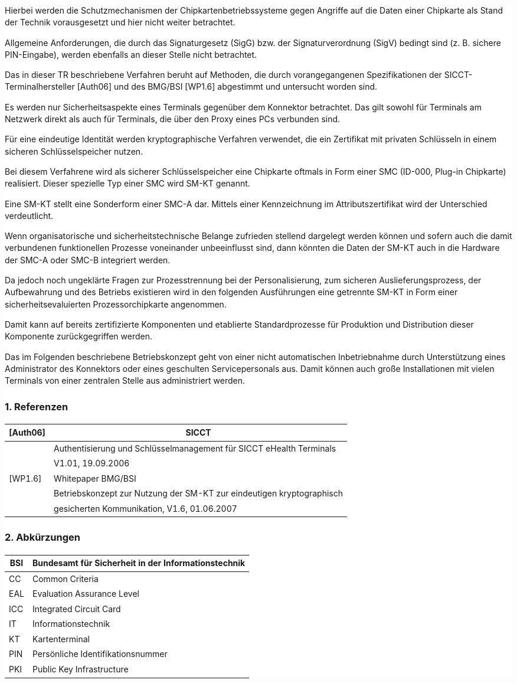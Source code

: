 Hierbei werden die Schutzmechanismen der Chipkartenbetriebssysteme gegen Angriffe auf die Daten einer Chipkarte als Stand der Technik vorausgesetzt und hier nicht weiter betrachtet.

Allgemeine Anforderungen, die durch das Signaturgesetz (SigG) bzw. der Signaturverordnung (SigV) bedingt sind (z. B. sichere PIN-Eingabe), werden ebenfalls an dieser Stelle nicht betrachtet.

Das in dieser TR beschriebene Verfahren beruht auf Methoden, die durch vorangegangenen Spezifikationen der SICCT-Terminalhersteller [Auth06] und des BMG/BSI [WP1.6] abgestimmt und untersucht worden sind.

Es werden nur Sicherheitsaspekte eines Terminals gegenüber dem Konnektor betrachtet. Das gilt sowohl für Terminals am Netzwerk direkt als auch für Terminals, die über den Proxy eines PCs verbunden sind.

Für eine eindeutige Identität werden kryptographische Verfahren verwendet, die ein Zertifikat mit privaten Schlüsseln in einem sicheren Schlüsselspeicher nutzen.

Bei diesem Verfahrene wird als sicherer Schlüsselspeicher eine Chipkarte oftmals in Form einer SMC (ID-000, Plug-in Chipkarte) realisiert. Dieser spezielle Typ einer SMC wird SM-KT genannt.

Eine SM-KT stellt eine Sonderform einer SMC-A dar. Mittels einer Kennzeichnung im Attributszertifikat wird der Unterschied verdeutlicht.

Wenn organisatorische und sicherheitstechnische Belange zufrieden stellend dargelegt werden können und sofern auch die damit verbundenen funktionellen Prozesse voneinander unbeeinflusst sind, dann könnten die Daten der SM-KT auch in die Hardware der SMC-A oder SMC-B integriert werden.

Da jedoch noch ungeklärte Fragen zur Prozesstrennung bei der Personalisierung, zum sicheren Auslieferungsprozess, der Aufbewahrung und des Betriebs existieren wird in den folgenden Ausführungen eine getrennte SM-KT in Form einer sicherheitsevaluierten Prozessorchipkarte angenommen.

Damit kann auf bereits zertifizierte Komponenten und etablierte Standardprozesse für Produktion und Distribution dieser Komponente zurückgegriffen werden.

Das im Folgenden beschriebene Betriebskonzept geht von einer nicht automatischen Inbetriebnahme durch Unterstützung eines Administrator des Konnektors oder eines geschulten Servicepersonals aus. Damit können auch große Installationen mit vielen Terminals von einer zentralen Stelle aus administriert werden.

### <span id="page-6-0"></span>**1. Referenzen**

| [Auth06] | SICCT                                                                 |
|----------|-----------------------------------------------------------------------|
|          | Authentisierung und Schlüsselmanagement für SICCT eHealth Terminals   |
|          | V1.01, 19.09.2006                                                     |
| [WP1.6]  | Whitepaper BMG/BSI                                                    |
|          | Betriebskonzept zur Nutzung der SM-KT zur eindeutigen kryptographisch |
|          | gesicherten Kommunikation, V1.6, 01.06.2007                           |

### **2. Abkürzungen**

| BSI    | Bundesamt für Sicherheit in der Informationstechnik  |
|--------|------------------------------------------------------|
| CC     | Common Criteria                                      |
| EAL    | Evaluation Assurance Level                           |
| ICC    | Integrated Circuit Card                              |
| IT     | Informationstechnik                                  |
| KT     | Kartenterminal                                       |
| PIN    | Persönliche Identifikationsnummer                    |
| PKI    | Public Key Infrastructure                            |